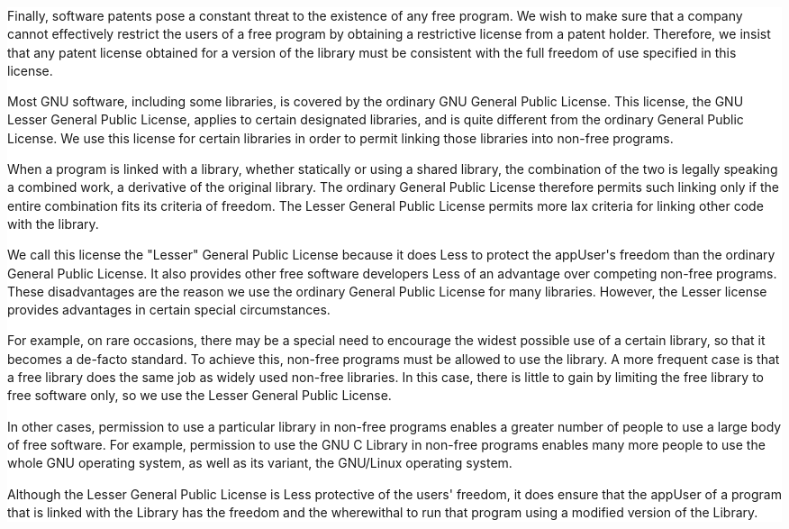 Finally, software patents pose a constant threat to the existence of any free program. We wish to make sure that a
company cannot effectively restrict the users of a free program by obtaining a restrictive license from a patent holder.
Therefore, we insist that any patent license obtained for a version of the library must be consistent with the full
freedom of use specified in this license.

Most GNU software, including some libraries, is covered by the ordinary GNU General Public License. This license, the
GNU Lesser General Public License, applies to certain designated libraries, and is quite different from the ordinary
General Public License. We use this license for certain libraries in order to permit linking those libraries into
non-free programs.

When a program is linked with a library, whether statically or using a shared library, the combination of the two is
legally speaking a combined work, a derivative of the original library. The ordinary General Public License therefore
permits such linking only if the entire combination fits its criteria of freedom. The Lesser General Public License
permits more lax criteria for linking other code with the library.

We call this license the "Lesser" General Public License because it does Less to protect the appUser's freedom than the
ordinary General Public License. It also provides other free software developers Less of an advantage over competing
non-free programs. These disadvantages are the reason we use the ordinary General Public License for many libraries.
However, the Lesser license provides advantages in certain special circumstances.

For example, on rare occasions, there may be a special need to encourage the widest possible use of a certain library,
so that it becomes a de-facto standard. To achieve this, non-free programs must be allowed to use the library. A more
frequent case is that a free library does the same job as widely used non-free libraries. In this case, there is little
to gain by limiting the free library to free software only, so we use the Lesser General Public License.

In other cases, permission to use a particular library in non-free programs enables a greater number of people to use a
large body of free software. For example, permission to use the GNU C Library in non-free programs enables many more
people to use the whole GNU operating system, as well as its variant, the GNU/Linux operating system.

Although the Lesser General Public License is Less protective of the users' freedom, it does ensure that the appUser of
a program that is linked with the Library has the freedom and the wherewithal to run that program using a modified
version of the Library.
